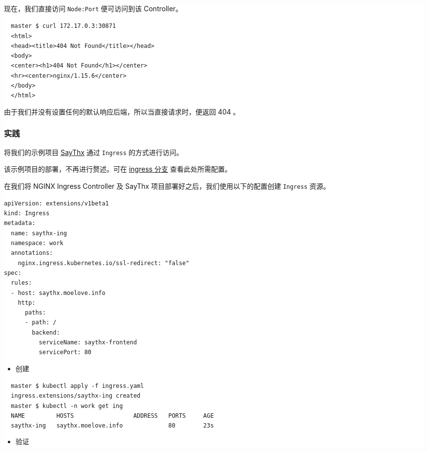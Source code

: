 <p>现在，我们直接访问 <code>Node:Port</code> 便可访问到该 Controller。</p>

<pre><code>  master $ curl 172.17.0.3:30871                    
  &lt;html&gt;
  &lt;head&gt;&lt;title&gt;404 Not Found&lt;/title&gt;&lt;/head&gt;
  &lt;body&gt;
  &lt;center&gt;&lt;h1&gt;404 Not Found&lt;/h1&gt;&lt;/center&gt;
  &lt;hr&gt;&lt;center&gt;nginx/1.15.6&lt;/center&gt;
  &lt;/body&gt;
  &lt;/html&gt;
</code></pre>

<p>由于我们并没有设置任何的默认响应后端，所以当直接请求时，便返回 404 。</p>

<h3 id="实践">实践</h3>

<p>将我们的示例项目 <a href="https://github.com/tao12345666333/saythx" target="_blank">SayThx</a> 通过 <code>Ingress</code> 的方式进行访问。</p>

<p>该示例项目的部署，不再进行赘述。可在 <a href="https://github.com/tao12345666333/saythx/blob/ingress/deploy/ingress.yaml" target="_blank">ingress 分支</a> 查看此处所需配置。</p>

<p>在我们将 NGINX Ingress Controller 及 SayThx 项目部署好之后，我们使用以下的配置创建 <code>Ingress</code> 资源。</p>

<pre><code>apiVersion: extensions/v1beta1
kind: Ingress
metadata:
  name: saythx-ing
  namespace: work
  annotations:
    nginx.ingress.kubernetes.io/ssl-redirect: &quot;false&quot;
spec:
  rules:
  - host: saythx.moelove.info
    http:
      paths:
      - path: /
        backend:
          serviceName: saythx-frontend
          servicePort: 80
</code></pre>

<ul>
<li>创建</li>
</ul>

<pre><code>  master $ kubectl apply -f ingress.yaml         
  ingress.extensions/saythx-ing created
  master $ kubectl -n work get ing
  NAME         HOSTS                 ADDRESS   PORTS     AGE
  saythx-ing   saythx.moelove.info             80        23s
</code></pre>

<ul>
<li>验证</li>
</ul>
